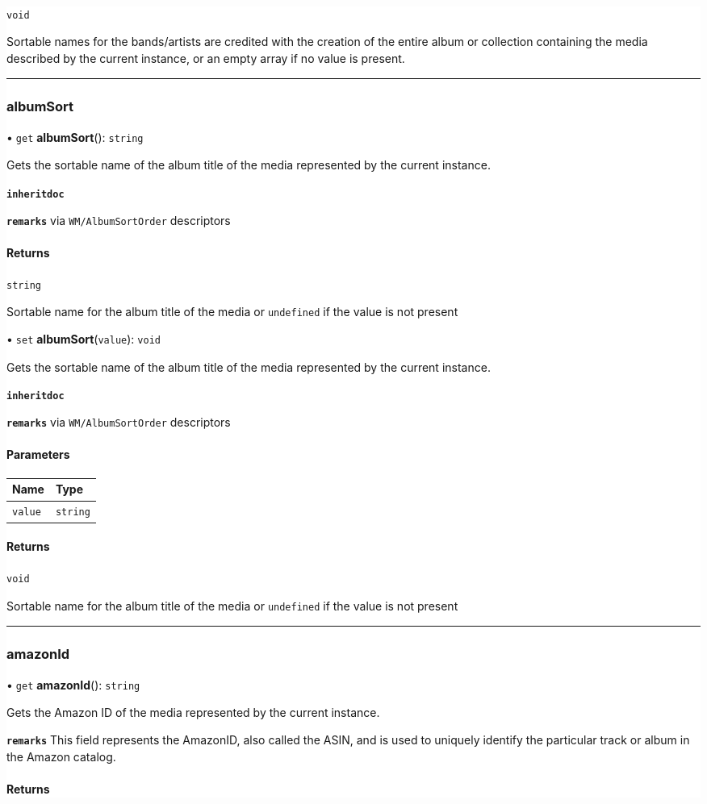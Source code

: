 `void`

Sortable names for the bands/artists are credited with the creation of the entire
    album or collection containing the media described by the current instance, or an empty
    array if no value is present.

___

### albumSort

• `get` **albumSort**(): `string`

Gets the sortable name of the album title of the media represented by the current instance.

**`inheritdoc`**

**`remarks`** via `WM/AlbumSortOrder` descriptors

#### Returns

`string`

Sortable name for the album title of the media or `undefined` if the value is not
    present

• `set` **albumSort**(`value`): `void`

Gets the sortable name of the album title of the media represented by the current instance.

**`inheritdoc`**

**`remarks`** via `WM/AlbumSortOrder` descriptors

#### Parameters

| Name | Type |
| :------ | :------ |
| `value` | `string` |

#### Returns

`void`

Sortable name for the album title of the media or `undefined` if the value is not
    present

___

### amazonId

• `get` **amazonId**(): `string`

Gets the Amazon ID of the media represented by the current instance.

**`remarks`** This field represents the AmazonID, also called the ASIN, and is used to uniquely
    identify the particular track or album in the Amazon catalog.

#### Returns
